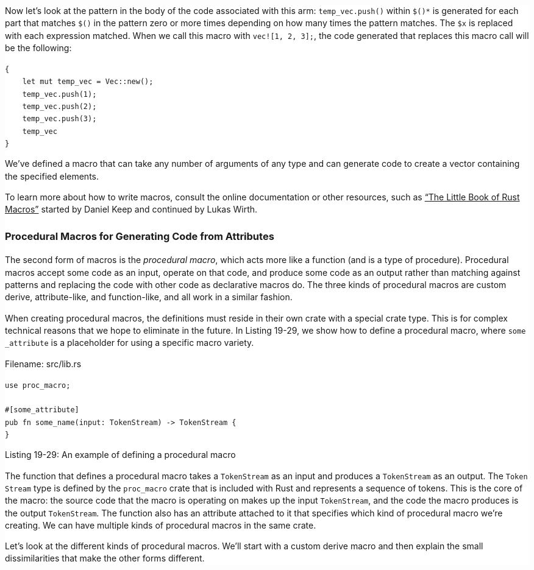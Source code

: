 Now let’s look at the pattern in the body of the code associated with this arm: `temp_vec.push()` within `$()*` is generated for each part that matches `$()` in the pattern zero or more times depending on how many times the pattern matches. The `$x` is replaced with each expression matched. When we call this macro with `vec![1, 2, 3];`, the code generated that replaces this macro call will be the following:

```rust,ignore
{
    let mut temp_vec = Vec::new();
    temp_vec.push(1);
    temp_vec.push(2);
    temp_vec.push(3);
    temp_vec
}
```

We’ve defined a macro that can take any number of arguments of any type and can generate code to create a vector containing the specified elements.

To learn more about how to write macros, consult the online documentation or other resources, such as [“The Little Book of Rust Macros”][tlborm] started by Daniel Keep and continued by Lukas Wirth.

### Procedural Macros for Generating Code from Attributes

The second form of macros is the *procedural macro*, which acts more like a function (and is a type of procedure). Procedural macros accept some code as an input, operate on that code, and produce some code as an output rather than matching against patterns and replacing the code with other code as declarative macros do. The three kinds of procedural macros are custom derive, attribute-like, and function-like, and all work in a similar fashion.

When creating procedural macros, the definitions must reside in their own crate with a special crate type. This is for complex technical reasons that we hope to eliminate in the future. In Listing 19-29, we show how to define a procedural macro, where `some_attribute` is a placeholder for using a specific macro variety.

<span class="filename">Filename: src/lib.rs</span>

```rust,ignore
use proc_macro;

#[some_attribute]
pub fn some_name(input: TokenStream) -> TokenStream {
}
```


<span class="caption">Listing 19-29: An example of defining a procedural macro</span>

The function that defines a procedural macro takes a `TokenStream` as an input and produces a `TokenStream` as an output. The `TokenStream` type is defined by the `proc_macro` crate that is included with Rust and represents a sequence of tokens. This is the core of the macro: the source code that the macro is operating on makes up the input `TokenStream`, and the code the macro produces is the output `TokenStream`. The function also has an attribute attached to it that specifies which kind of procedural macro we’re creating. We can have multiple kinds of procedural macros in the same crate.

Let’s look at the different kinds of procedural macros. We’ll start with a custom derive macro and then explain the small dissimilarities that make the other forms different.


[ref]: ../reference/macros-by-example.html
[tlborm]: https://veykril.github.io/tlborm/
[`syn`]: https://crates.io/crates/syn
[`quote`]: https://crates.io/crates/quote
[syn-docs]: https://docs.rs/syn/1.0/syn/struct.DeriveInput.html
[quote-docs]: https://docs.rs/quote
[decl]: #declarative-macros-with-macro_rules-for-general-metaprogramming